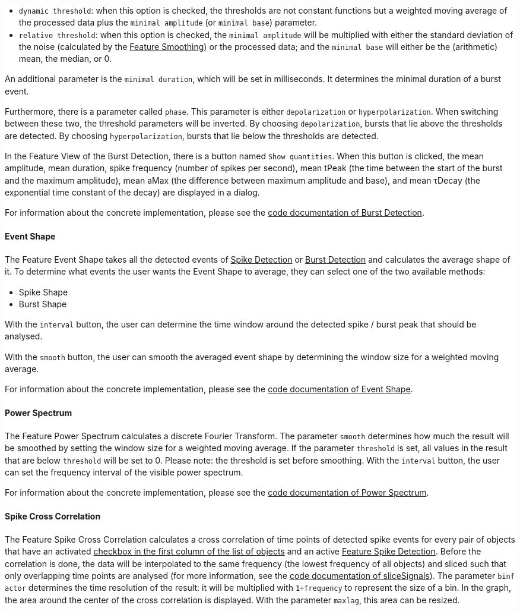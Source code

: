 * `dynamic threshold`: when this option is checked, the thresholds are not constant functions but a weighted moving average of the processed data plus the `minimal amplitude` (or `minimal base`) parameter.
* `relative threshold`: when this option is checked, the `minimal amplitude` will be multiplied with either the standard deviation of the noise (calculated by the [Feature Smoothing](#smoothing)) or the processed data; and the `minimal base` will either be the (arithmetic) mean, the median, or 0. 

An additional parameter is the `minimal duration`, which will be set in milliseconds. It determines the minimal duration of a burst event.

Furthermore, there is a parameter called `phase`. This parameter is either `depolarization` or `hyperpolarization`. When switching between these two, the threshold parameters will be inverted. By choosing `depolarization`, bursts that lie above the thresholds are detected. By choosing `hyperpolarization`, bursts that lie below the thresholds are detected.

In the Feature View of the Burst Detection, there is a button named `Show quantities`. When this button is clicked, the mean amplitude, mean duration, spike frequency (number of spikes per second), mean tPeak (the time between the start of the burst and the maximum amplitude), mean aMax (the difference between maximum amplitude and base), and mean τDecay (the exponential time constant of the decay) are displayed in a dialog.

For information about the concrete implementation, please see the [code documentation of Burst Detection](#burstdetection). 

#### Event Shape

The Feature Event Shape takes all the detected events of [Spike Detection](#spike-detection) or [Burst Detection](#burst-detection) and calculates the average shape of it. To determine what events the user wants the Event Shape to average, they can select one of the two available methods:

* Spike Shape
* Burst Shape

With the `interval` button, the user can determine the time window around the detected spike / burst peak that should be analysed. 

With the `smooth` button, the user can smooth the averaged event shape by determining the window size for a weighted moving average. 

For information about the concrete implementation, please see the [code documentation of Event Shape](#eventshape).

#### Power Spectrum

The Feature Power Spectrum calculates a discrete Fourier Transform. The parameter `smooth` determines how much the result will be smoothed by setting the window size for a weighted moving average. If the parameter `threshold` is set, all values in the result that are below `threshold` will be set to 0. Please note: the threshold is set before smoothing. With the `interval` button, the user can set the frequency interval of the visible power spectrum. 

For information about the concrete implementation, please see the [code documentation of Power Spectrum](#powerspectrum).

#### Spike Cross Correlation

The Feature Spike Cross Correlation calculates a cross correlation of time points of detected spike events for every pair of objects that have an activated [checkbox in the first column of the list of objects](#list-of-objects) and an active [Feature Spike Detection](#spike-detection). Before the correlation is done, the data will be interpolated to the same frequency (the lowest frequency of all objects) and sliced such that only overlapping time points are analysed (for more information, see the [code documentation of sliceSignals](#slicesignals)). The parameter `binfactor` determines the time resolution of the result: it will be multiplied with `1÷frequency` to represent the size of a bin. In the graph, the area around the center of the cross correlation is displayed. With the parameter `maxlag`, this area can be resized. 
